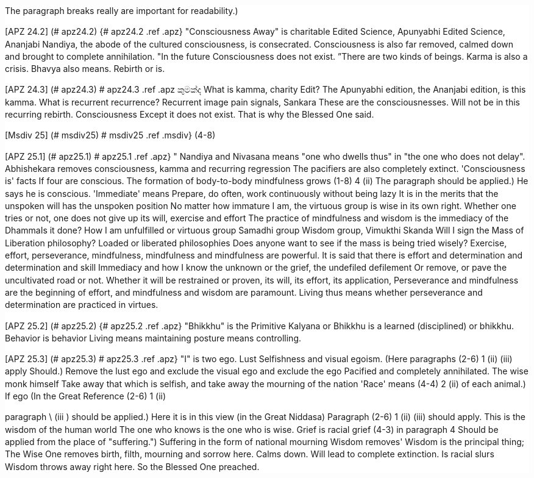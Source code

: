 The paragraph breaks really are important for readability.)

[APZ 24.2] (# apz24.2) {# apz24.2 .ref .apz} "Consciousness Away" is charitable
Edited Science, Apunyabhi Edited Science, Ananjabi
Nandiya, the abode of the cultured consciousness, is consecrated.
Consciousness is also far removed, calmed down and brought to complete annihilation. "In the future
Consciousness does not exist. ”There are two kinds of beings. Karma is also a crisis.
Bhavya also means. Rebirth or is.

[APZ 24.3] (# apz24.3) # apz24.3 .ref .apz කුමක්ද What is kamma, charity
Edit? The Apunyabhi edition, the Ananjabi edition, is this kamma.
What is recurrent recurrence? Recurrent image pain signals, Sankara
These are the consciousnesses. Will not be in this recurring rebirth. Consciousness
Except it does not exist. That is why the Blessed One said.

[Msdiv 25] (# msdiv25) # msdiv25 .ref .msdiv} (4-8)

[APZ 25.1] (# apz25.1) # apz25.1 .ref .apz} "
Nandiya and Nivasana means "one who dwells thus" in "the one who does not delay".
Abhishekara removes consciousness, kamma and recurring regression
The pacifiers are also completely extinct. 'Consciousness is' facts
If four are conscious. The formation of body-to-body mindfulness grows (1-8) 4
(ii) The paragraph should be applied.) He says he is conscious. 'Immediate' means
Prepare, do often, work continuously without being lazy
It is in the merits that the unspoken will has the unspoken position
No matter how immature I am, the virtuous group is wise in its own right.
Whether one tries or not, one does not give up its will, exercise and effort
The practice of mindfulness and wisdom is the immediacy of the DhammaIs it done? How
I am unfulfilled or virtuous group Samadhi group Wisdom group, Vimukthi Skanda
Will I sign the Mass of Liberation philosophy? Loaded or liberated philosophies
Does anyone want to see if the mass is being tried wisely?
Exercise, effort, perseverance, mindfulness, mindfulness and mindfulness are powerful.
It is said that there is effort and determination and determination and skill
Immediacy and how I know the unknown or the grief, the undefiled defilement
Or remove, or pave the uncultivated road or not.
Whether it will be restrained or proven, its will, its effort, its application,
Perseverance and mindfulness are the beginning of effort, and mindfulness and wisdom are paramount.
Living thus means whether perseverance and determination are practiced in virtues.

[APZ 25.2] (# apz25.2) {# apz25.2 .ref .apz} "Bhikkhu" is the Primitive Kalyana or
Bhikkhu is a learned (disciplined) or bhikkhu. Behavior is behavior
Living means maintaining posture means controlling.

[APZ 25.3] (# apz25.3) # apz25.3 .ref .apz} "I" is two ego. Lust
Selfishness and visual egoism. (Here paragraphs (2-6) 1 (ii) (iii) apply
Should.) Remove the lust ego and exclude the visual ego and exclude the ego
Pacified and completely annihilated. The wise monk himself
Take away that which is selfish, and take away the mourning of the nation
'Race' means (4-4) 2 (ii) of each animal.) If ego
(In the Great Reference (2-6) 1 (ii)

paragraph \ (iii \) should be applied.) Here it is in this view (in the Great Niddasa)
Paragraph (2-6) 1 (ii) (iii) should apply. This is the wisdom of the human world
The one who knows is the one who is wise. Grief is racial grief (4-3) in paragraph 4
Should be applied from the place of "suffering.") Suffering in the form of national mourning
Wisdom removes' Wisdom is the principal thing;
The Wise One removes birth, filth, mourning and sorrow here.
Calms down. Will lead to complete extinction. Is racial slurs
Wisdom throws away right here. So the Blessed One preached.
